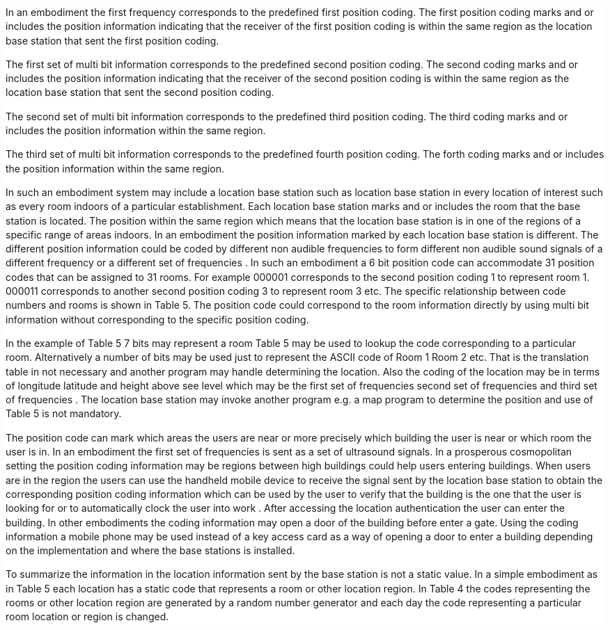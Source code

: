 In an embodiment the first frequency corresponds to the predefined first position coding. The first position coding marks and or includes the position information indicating that the receiver of the first position coding is within the same region as the location base station that sent the first position coding.

The first set of multi bit information corresponds to the predefined second position coding. The second coding marks and or includes the position information indicating that the receiver of the second position coding is within the same region as the location base station that sent the second position coding.

The second set of multi bit information corresponds to the predefined third position coding. The third coding marks and or includes the position information within the same region.

The third set of multi bit information corresponds to the predefined fourth position coding. The forth coding marks and or includes the position information within the same region.

In such an embodiment system may include a location base station such as location base station in every location of interest such as every room indoors of a particular establishment. Each location base station marks and or includes the room that the base station is located. The position within the same region which means that the location base station is in one of the regions of a specific range of areas indoors. In an embodiment the position information marked by each location base station is different. The different position information could be coded by different non audible frequencies to form different non audible sound signals of a different frequency or a different set of frequencies . In such an embodiment a 6 bit position code can accommodate 31 position codes that can be assigned to 31 rooms. For example 000001 corresponds to the second position coding 1 to represent room 1. 000011 corresponds to another second position coding 3 to represent room 3 etc. The specific relationship between code numbers and rooms is shown in Table 5. The position code could correspond to the room information directly by using multi bit information without corresponding to the specific position coding.

In the example of Table 5 7 bits may represent a room Table 5 may be used to lookup the code corresponding to a particular room. Alternatively a number of bits may be used just to represent the ASCII code of Room 1 Room 2 etc. That is the translation table in not necessary and another program may handle determining the location. Also the coding of the location may be in terms of longitude latitude and height above see level which may be the first set of frequencies second set of frequencies and third set of frequencies . The location base station may invoke another program e.g. a map program to determine the position and use of Table 5 is not mandatory.

The position code can mark which areas the users are near or more precisely which building the user is near or which room the user is in. In an embodiment the first set of frequencies is sent as a set of ultrasound signals. In a prosperous cosmopolitan setting the position coding information may be regions between high buildings could help users entering buildings. When users are in the region the users can use the handheld mobile device to receive the signal sent by the location base station to obtain the corresponding position coding information which can be used by the user to verify that the building is the one that the user is looking for or to automatically clock the user into work . After accessing the location authentication the user can enter the building. In other embodiments the coding information may open a door of the building before enter a gate. Using the coding information a mobile phone may be used instead of a key access card as a way of opening a door to enter a building depending on the implementation and where the base stations is installed. 

To summarize the information in the location information sent by the base station is not a static value. In a simple embodiment as in Table 5 each location has a static code that represents a room or other location region. In Table 4 the codes representing the rooms or other location region are generated by a random number generator and each day the code representing a particular room location or region is changed.

